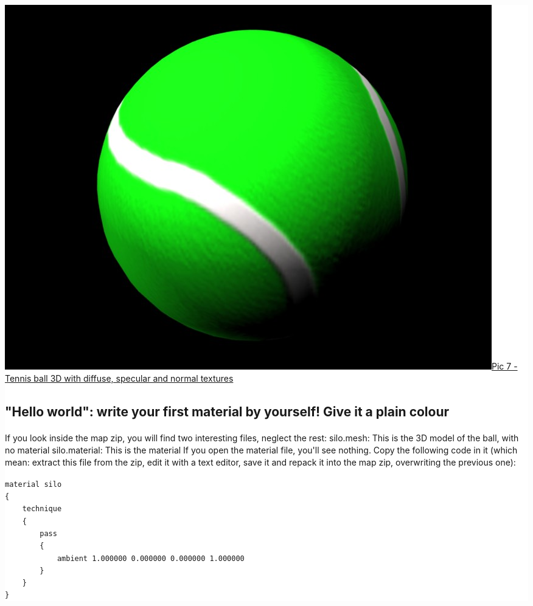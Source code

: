 <a href="/images/ogre-old-materials-07-ball.jpg"><img src="/images/ogre-old-materials-07-ball.jpg">Pic 7 - Tennis ball 3D with diffuse, specular and normal textures </a>

## "Hello world": write your first material by yourself! Give it a plain colour

If you look inside the map zip, you will find two interesting files, neglect the rest:
silo.mesh: This is the 3D model of the ball, with no material
silo.material: This is the material 
If you open the material file, you'll see nothing. Copy the following code in it (which mean: extract this file from the zip, edit it with a text editor, save it and repack it into the map zip, overwriting the previous one):

    material silo
    {
    	technique
    	{
    		pass
    		{
    			ambient 1.000000 0.000000 0.000000 1.000000
    		}
    	}
    }
